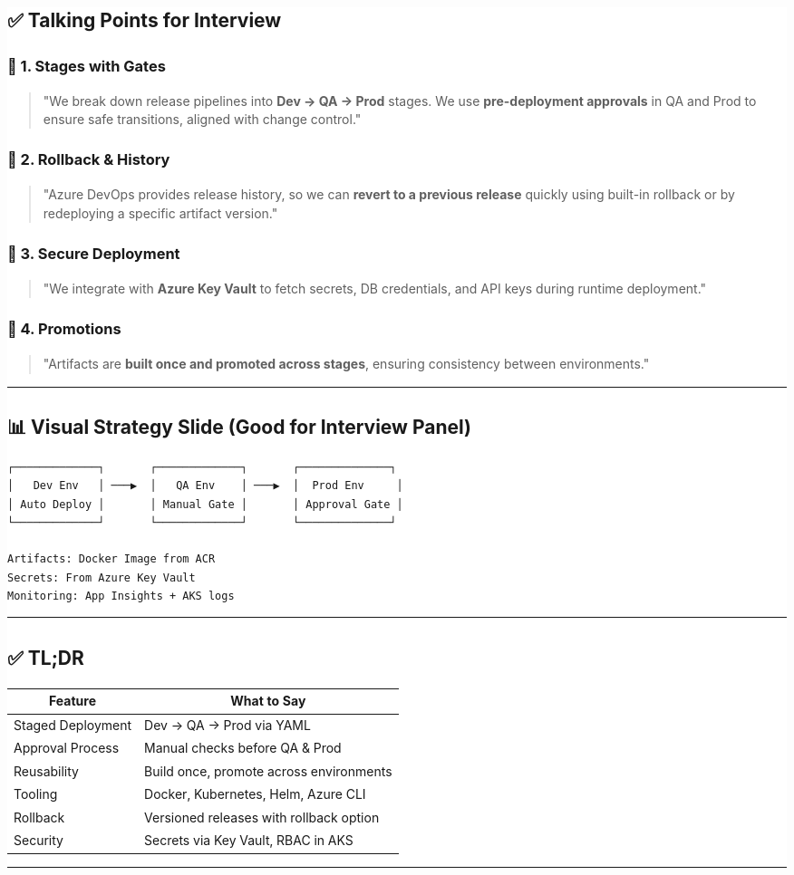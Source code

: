 
## ✅ Talking Points for Interview

### 🔹 1. **Stages with Gates**
> "We break down release pipelines into **Dev → QA → Prod** stages. We use **pre-deployment approvals** in QA and Prod to ensure safe transitions, aligned with change control."

### 🔹 2. **Rollback & History**
> "Azure DevOps provides release history, so we can **revert to a previous release** quickly using built-in rollback or by redeploying a specific artifact version."

### 🔹 3. **Secure Deployment**
> "We integrate with **Azure Key Vault** to fetch secrets, DB credentials, and API keys during runtime deployment."

### 🔹 4. **Promotions**
> "Artifacts are **built once and promoted across stages**, ensuring consistency between environments."

---

## 📊 Visual Strategy Slide (Good for Interview Panel)

```
┌─────────────┐       ┌─────────────┐       ┌──────────────┐
│   Dev Env   │ ───▶  │   QA Env    │ ───▶  │  Prod Env     │
│ Auto Deploy │       │ Manual Gate │       │ Approval Gate │
└─────────────┘       └─────────────┘       └──────────────┘

Artifacts: Docker Image from ACR
Secrets: From Azure Key Vault
Monitoring: App Insights + AKS logs
```

---

## ✅ TL;DR

| Feature | What to Say |
|--------|--------------|
| Staged Deployment | Dev → QA → Prod via YAML |
| Approval Process | Manual checks before QA & Prod |
| Reusability | Build once, promote across environments |
| Tooling | Docker, Kubernetes, Helm, Azure CLI |
| Rollback | Versioned releases with rollback option |
| Security | Secrets via Key Vault, RBAC in AKS |

---
